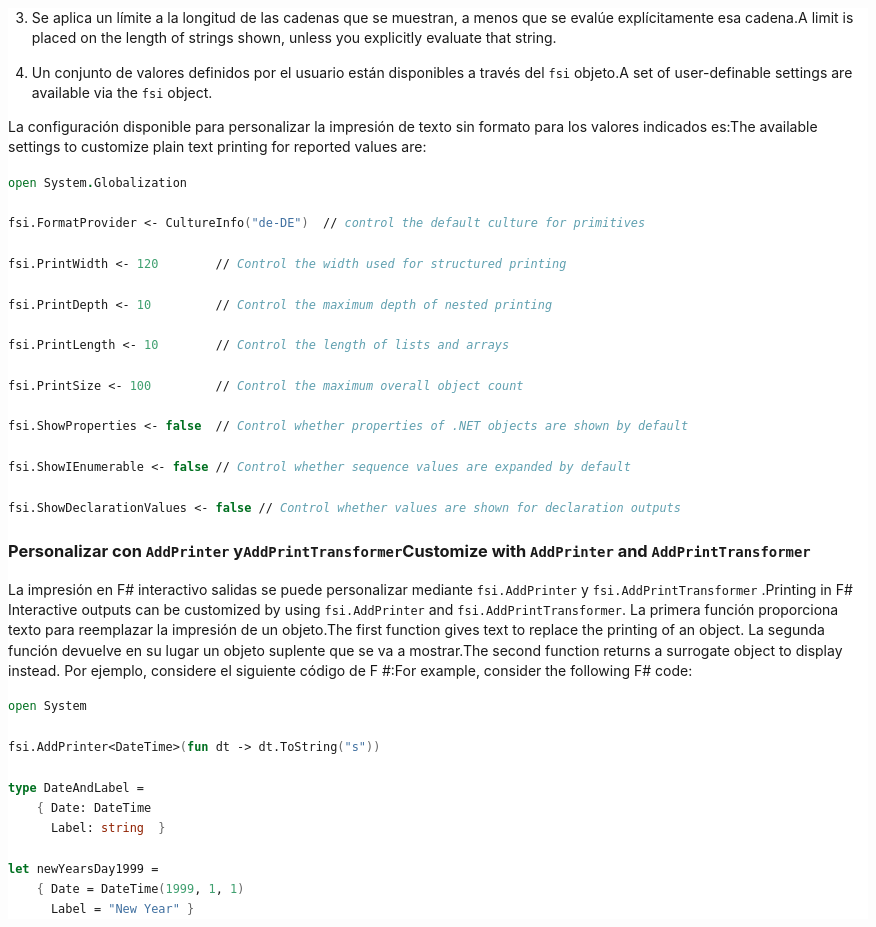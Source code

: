 3. <span data-ttu-id="f4a4e-211">Se aplica un límite a la longitud de las cadenas que se muestran, a menos que se evalúe explícitamente esa cadena.</span><span class="sxs-lookup"><span data-stu-id="f4a4e-211">A limit is placed on the length of strings shown, unless you explicitly evaluate that string.</span></span>

4. <span data-ttu-id="f4a4e-212">Un conjunto de valores definidos por el usuario están disponibles a través del `fsi` objeto.</span><span class="sxs-lookup"><span data-stu-id="f4a4e-212">A set of user-definable settings are available via the `fsi` object.</span></span>

<span data-ttu-id="f4a4e-213">La configuración disponible para personalizar la impresión de texto sin formato para los valores indicados es:</span><span class="sxs-lookup"><span data-stu-id="f4a4e-213">The available settings to customize plain text printing for reported values are:</span></span>

```fsharp
open System.Globalization

fsi.FormatProvider <- CultureInfo("de-DE")  // control the default culture for primitives

fsi.PrintWidth <- 120        // Control the width used for structured printing

fsi.PrintDepth <- 10         // Control the maximum depth of nested printing

fsi.PrintLength <- 10        // Control the length of lists and arrays

fsi.PrintSize <- 100         // Control the maximum overall object count

fsi.ShowProperties <- false  // Control whether properties of .NET objects are shown by default

fsi.ShowIEnumerable <- false // Control whether sequence values are expanded by default

fsi.ShowDeclarationValues <- false // Control whether values are shown for declaration outputs
```

### <a name="customize-with-addprinter-and-addprinttransformer"></a><span data-ttu-id="f4a4e-214">Personalizar con `AddPrinter` y`AddPrintTransformer`</span><span class="sxs-lookup"><span data-stu-id="f4a4e-214">Customize with `AddPrinter` and `AddPrintTransformer`</span></span>

<span data-ttu-id="f4a4e-215">La impresión en F# interactivo salidas se puede personalizar mediante `fsi.AddPrinter` y `fsi.AddPrintTransformer` .</span><span class="sxs-lookup"><span data-stu-id="f4a4e-215">Printing in F# Interactive outputs can be customized by using `fsi.AddPrinter` and `fsi.AddPrintTransformer`.</span></span>
<span data-ttu-id="f4a4e-216">La primera función proporciona texto para reemplazar la impresión de un objeto.</span><span class="sxs-lookup"><span data-stu-id="f4a4e-216">The first function gives text to replace the printing of an object.</span></span> <span data-ttu-id="f4a4e-217">La segunda función devuelve en su lugar un objeto suplente que se va a mostrar.</span><span class="sxs-lookup"><span data-stu-id="f4a4e-217">The second function returns a surrogate object to display instead.</span></span> <span data-ttu-id="f4a4e-218">Por ejemplo, considere el siguiente código de F #:</span><span class="sxs-lookup"><span data-stu-id="f4a4e-218">For example, consider the following F# code:</span></span>

```fsharp
open System

fsi.AddPrinter<DateTime>(fun dt -> dt.ToString("s"))

type DateAndLabel =
    { Date: DateTime
      Label: string  }

let newYearsDay1999 =
    { Date = DateTime(1999, 1, 1)
      Label = "New Year" }
```
